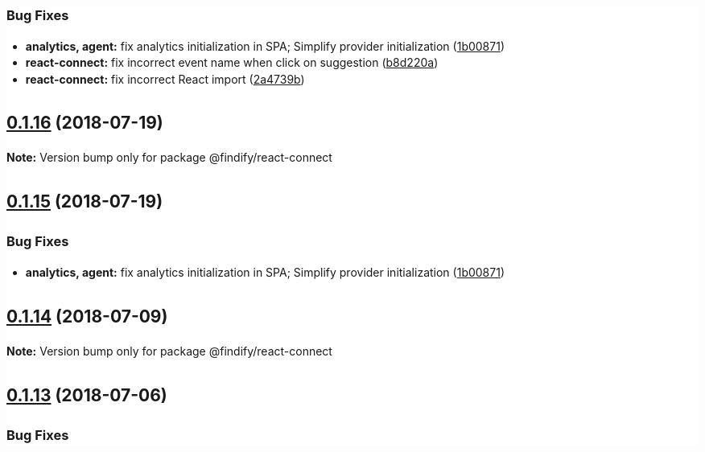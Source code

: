 ### Bug Fixes

* **analytics, agent:** fix analytics initialization in SPA; Simplify provider initialization ([1b00871](https://github.com/findify/findify-js/commit/1b00871))
* **react-connect:** fix incorrect event name when click on suggestion ([b8d220a](https://github.com/findify/findify-js/commit/b8d220a))
* **react-connect:** fix incorrect React import ([2a4739b](https://github.com/findify/findify-js/commit/2a4739b))




<a name="0.1.16"></a>
## [0.1.16](https://github.com/findify/findify-js/compare/@findify/react-connect@0.1.15...@findify/react-connect@0.1.16) (2018-07-19)

**Note:** Version bump only for package @findify/react-connect





<a name="0.1.15"></a>
## [0.1.15](https://github.com/findify/findify-js/compare/@findify/react-connect@0.1.14...@findify/react-connect@0.1.15) (2018-07-19)


### Bug Fixes

* **analytics, agent:** fix analytics initialization in SPA; Simplify provider initialization ([1b00871](https://github.com/findify/findify-js/commit/1b00871))





<a name="0.1.14"></a>
## [0.1.14](https://github.com/findify/findify-js/compare/@findify/react-connect@0.1.13...@findify/react-connect@0.1.14) (2018-07-09)

**Note:** Version bump only for package @findify/react-connect





<a name="0.1.13"></a>
## [0.1.13](https://github.com/findify/findify-js/compare/@findify/react-connect@0.1.12...@findify/react-connect@0.1.13) (2018-07-06)


### Bug Fixes
